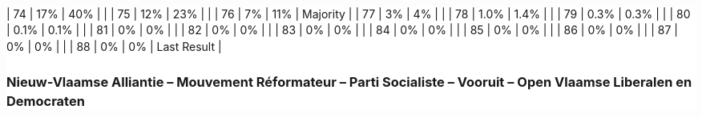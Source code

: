 | 74 | 17% | 40% |  |
| 75 | 12% | 23% |  |
| 76 | 7% | 11% | Majority |
| 77 | 3% | 4% |  |
| 78 | 1.0% | 1.4% |  |
| 79 | 0.3% | 0.3% |  |
| 80 | 0.1% | 0.1% |  |
| 81 | 0% | 0% |  |
| 82 | 0% | 0% |  |
| 83 | 0% | 0% |  |
| 84 | 0% | 0% |  |
| 85 | 0% | 0% |  |
| 86 | 0% | 0% |  |
| 87 | 0% | 0% |  |
| 88 | 0% | 0% | Last Result |

### Nieuw-Vlaamse Alliantie – Mouvement Réformateur – Parti Socialiste – Vooruit – Open Vlaamse Liberalen en Democraten
